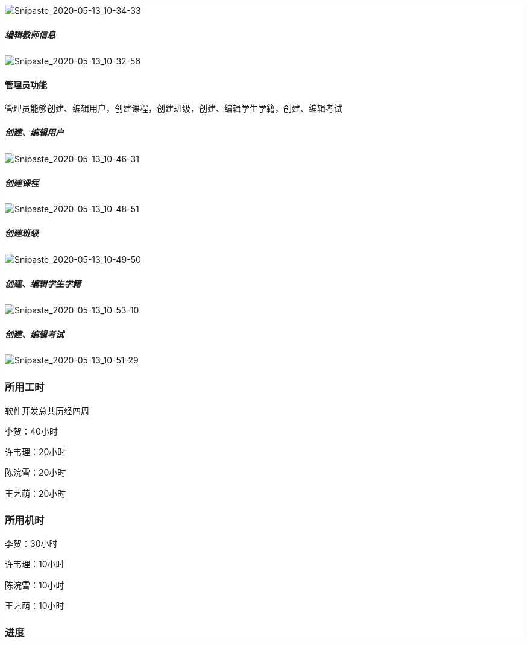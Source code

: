 ![Snipaste_2020-05-13_10-34-33](https://cdn.jsdelivr.net/gh/lihe/Pic/img/20200605211714.jpg)

##### 编辑教师信息

![Snipaste_2020-05-13_10-32-56](https://cdn.jsdelivr.net/gh/lihe/Pic/img/20200605211548.jpg)



#### 管理员功能

管理员能够创建、编辑用户，创建课程，创建班级，创建、编辑学生学籍，创建、编辑考试

##### 创建、编辑用户

![Snipaste_2020-05-13_10-46-31](https://cdn.jsdelivr.net/gh/lihe/Pic/img/20200605211554.jpg)

##### 创建课程

![Snipaste_2020-05-13_10-48-51](https://cdn.jsdelivr.net/gh/lihe/Pic/img/20200605211707.jpg)

##### 创建班级

![Snipaste_2020-05-13_10-49-50](https://cdn.jsdelivr.net/gh/lihe/Pic/img/20200605211600.jpg)

##### 创建、编辑学生学籍

![Snipaste_2020-05-13_10-53-10](https://cdn.jsdelivr.net/gh/lihe/Pic/img/20200605211700.jpg)

##### 创建、编辑考试

![Snipaste_2020-05-13_10-51-29](https://cdn.jsdelivr.net/gh/lihe/Pic/img/20200605211629.jpg)



### 所用工时

软件开发总共历经四周

李贺：40小时

许韦理：20小时

陈浣雪：20小时

王艺萌：20小时

### 所用机时

李贺：30小时

许韦理：10小时

陈浣雪：10小时

王艺萌：10小时

### 进度
